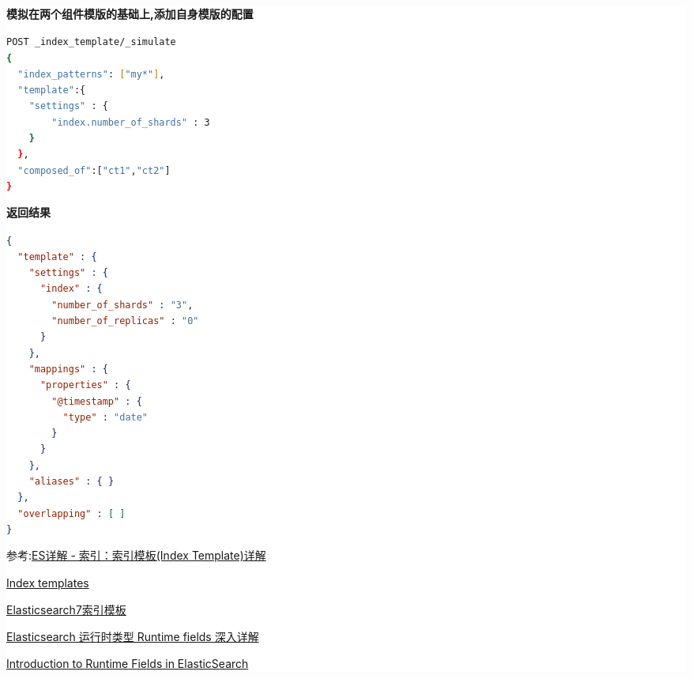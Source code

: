 **模拟在两个组件模版的基础上,添加自身模版的配置**

```sh
POST _index_template/_simulate
{
  "index_patterns": ["my*"],
  "template":{
    "settings" : {
        "index.number_of_shards" : 3
    }
  },
  "composed_of":["ct1","ct2"]
}
```

**返回结果**

```json
{
  "template" : {
    "settings" : {
      "index" : {
        "number_of_shards" : "3",
        "number_of_replicas" : "0"
      }
    },
    "mappings" : {
      "properties" : {
        "@timestamp" : {
          "type" : "date"
        }
      }
    },
    "aliases" : { }
  },
  "overlapping" : [ ]
}
```







参考:[ES详解 - 索引：索引模板(Index Template)详解](https://pdai.tech/md/db/nosql-es/elasticsearch-x-index-template.html)

[ Index templates](https://www.elastic.co/guide/en/elasticsearch/reference/7.12/index-templates.html#index-templates)

[Elasticsearch7索引模板](https://rstyro.github.io/blog/2020/09/23/Elasticsearch7%E7%B4%A2%E5%BC%95%E6%A8%A1%E6%9D%BF/)

[Elasticsearch 运行时类型 Runtime fields 深入详解](https://blog.csdn.net/laoyang360/article/details/120574142)

[Introduction to Runtime Fields in ElasticSearch](https://kartheek91.github.io/2021/02/25/introduction-to-runtime-fields-in-elasticsearch.html)